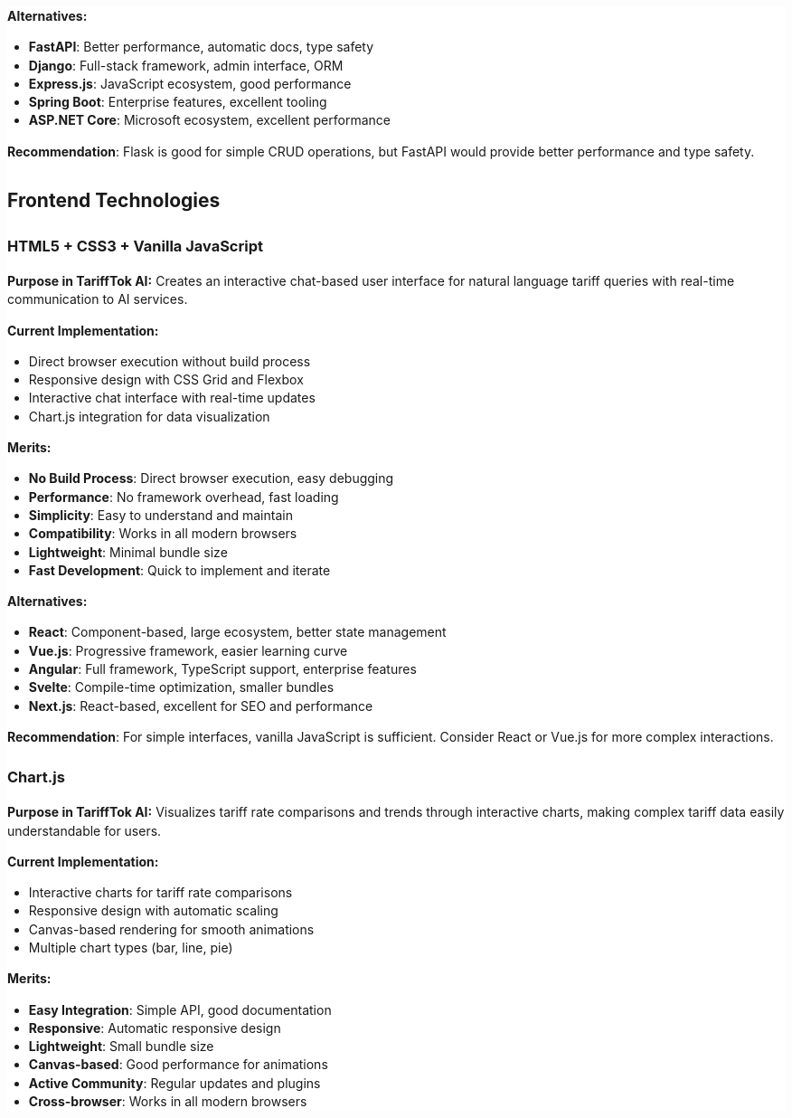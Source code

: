 **Alternatives:**
- **FastAPI**: Better performance, automatic docs, type safety
- **Django**: Full-stack framework, admin interface, ORM
- **Express.js**: JavaScript ecosystem, good performance
- **Spring Boot**: Enterprise features, excellent tooling
- **ASP.NET Core**: Microsoft ecosystem, excellent performance

**Recommendation**: Flask is good for simple CRUD operations, but FastAPI would provide better performance and type safety.

## Frontend Technologies

### HTML5 + CSS3 + Vanilla JavaScript

**Purpose in TariffTok AI:** Creates an interactive chat-based user interface for natural language tariff queries with real-time communication to AI services.

**Current Implementation:**
- Direct browser execution without build process
- Responsive design with CSS Grid and Flexbox
- Interactive chat interface with real-time updates
- Chart.js integration for data visualization

**Merits:**
- **No Build Process**: Direct browser execution, easy debugging
- **Performance**: No framework overhead, fast loading
- **Simplicity**: Easy to understand and maintain
- **Compatibility**: Works in all modern browsers
- **Lightweight**: Minimal bundle size
- **Fast Development**: Quick to implement and iterate

**Alternatives:**
- **React**: Component-based, large ecosystem, better state management
- **Vue.js**: Progressive framework, easier learning curve
- **Angular**: Full framework, TypeScript support, enterprise features
- **Svelte**: Compile-time optimization, smaller bundles
- **Next.js**: React-based, excellent for SEO and performance

**Recommendation**: For simple interfaces, vanilla JavaScript is sufficient. Consider React or Vue.js for more complex interactions.

### Chart.js

**Purpose in TariffTok AI:** Visualizes tariff rate comparisons and trends through interactive charts, making complex tariff data easily understandable for users.

**Current Implementation:**
- Interactive charts for tariff rate comparisons
- Responsive design with automatic scaling
- Canvas-based rendering for smooth animations
- Multiple chart types (bar, line, pie)

**Merits:**
- **Easy Integration**: Simple API, good documentation
- **Responsive**: Automatic responsive design
- **Lightweight**: Small bundle size
- **Canvas-based**: Good performance for animations
- **Active Community**: Regular updates and plugins
- **Cross-browser**: Works in all modern browsers
